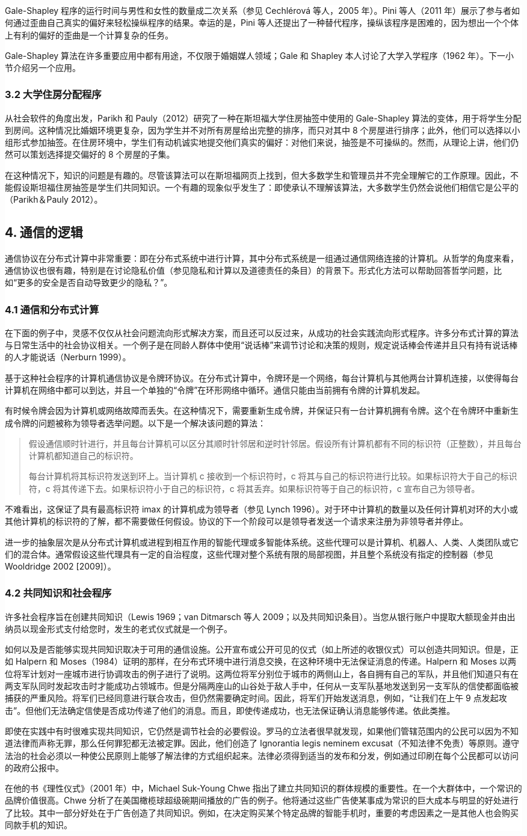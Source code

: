 Gale-Shapley 程序的运行时间与男性和女性的数量成二次关系（参见 Cechlérová 等人，2005 年）。Pini 等人（2011 年）展示了参与者如何通过歪曲自己真实的偏好来轻松操纵程序的结果。幸运的是，Pini 等人还提出了一种替代程序，操纵该程序是困难的，因为想出一个个体上有利的偏好的歪曲是一个计算复杂的任务。

Gale-Shapley 算法在许多重要应用中都有用途，不仅限于婚姻媒人领域；Gale 和 Shapley 本人讨论了大学入学程序（1962 年）。下一小节介绍另一个应用。

### 3.2 大学住房分配程序

从社会软件的角度出发，Parikh 和 Pauly（2012）研究了一种在斯坦福大学住房抽签中使用的 Gale-Shapley 算法的变体，用于将学生分配到房间。这种情况比婚姻环境更复杂，因为学生并不对所有房屋给出完整的排序，而只对其中 8 个房屋进行排序；此外，他们可以选择以小组形式参加抽签。在住房环境中，学生们有动机诚实地提交他们真实的偏好：对他们来说，抽签是不可操纵的。然而，从理论上讲，他们仍然可以策划选择提交偏好的 8 个房屋的子集。

在这种情况下，知识的问题是有趣的。尽管该算法可以在斯坦福网页上找到，但大多数学生和管理员并不完全理解它的工作原理。因此，不能假设斯坦福住房抽签是学生们共同知识。一个有趣的现象似乎发生了：即使承认不理解该算法，大多数学生仍然会说他们相信它是公平的（Parikh＆Pauly 2012）。

## 4. 通信的逻辑

通信协议在分布式计算中非常重要：即在分布式系统中进行计算，其中分布式系统是一组通过通信网络连接的计算机。从哲学的角度来看，通信协议也很有趣，特别是在讨论隐私价值（参见隐私和计算以及道德责任的条目）的背景下。形式化方法可以帮助回答哲学问题，比如“更多的安全是否自动导致更少的隐私？”。

### 4.1 通信和分布式计算

在下面的例子中，灵感不仅仅从社会问题流向形式解决方案，而且还可以反过来，从成功的社会实践流向形式程序。许多分布式计算的算法与日常生活中的社会协议相关。一个例子是在同龄人群体中使用“说话棒”来调节讨论和决策的规则，规定说话棒会传递并且只有持有说话棒的人才能说话（Nerburn 1999）。

基于这种社会程序的计算机通信协议是令牌环协议。在分布式计算中，令牌环是一个网络，每台计算机与其他两台计算机连接，以使得每台计算机在网络中都可以到达，并且一个单独的“令牌”在环形网络中循环。通信只能由当前拥有令牌的计算机发起。

有时候令牌会因为计算机或网络故障而丢失。在这种情况下，需要重新生成令牌，并保证只有一台计算机拥有令牌。这个在令牌环中重新生成令牌的问题被称为领导者选举问题。以下是一个解决该问题的算法：

> 假设通信顺时针进行，并且每台计算机可以区分其顺时针邻居和逆时针邻居。假设所有计算机都有不同的标识符（正整数），并且每台计算机都知道自己的标识符。
>
> 每台计算机将其标识符发送到环上。当计算机 c 接收到一个标识符时，c 将其与自己的标识符进行比较。如果标识符大于自己的标识符，c 将其传递下去。如果标识符小于自己的标识符，c 将其丢弃。如果标识符等于自己的标识符，c 宣布自己为领导者。

不难看出，这保证了具有最高标识符 imax 的计算机成为领导者（参见 Lynch 1996）。对于环中计算机的数量以及任何计算机对环的大小或其他计算机的标识符的了解，都不需要做任何假设。协议的下一个阶段可以是领导者发送一个请求来注册为非领导者并停止。

进一步的抽象层次是从分布式计算机或进程到相互作用的智能代理或多智能体系统。这些代理可以是计算机、机器人、人类、人类团队或它们的混合体。通常假设这些代理具有一定的自治程度，这些代理对整个系统有限的局部视图，并且整个系统没有指定的控制器（参见 Wooldridge 2002 [2009]）。

### 4.2 共同知识和社会程序

许多社会程序旨在创建共同知识（Lewis 1969；van Ditmarsch 等人 2009；以及共同知识条目）。当您从银行账户中提取大额现金并由出纳员以现金形式支付给您时，发生的老式仪式就是一个例子。

如何以及是否能够实现共同知识取决于可用的通信设施。公开宣布或公开可见的仪式（如上所述的收银仪式）可以创造共同知识。但是，正如 Halpern 和 Moses（1984）证明的那样，在分布式环境中进行消息交换，在这种环境中无法保证消息的传递。Halpern 和 Moses 以两位将军计划对一座城市进行协调攻击的例子进行了说明。这两位将军分别位于城市的两侧山上，各自拥有自己的军队，并且他们知道只有在两支军队同时发起攻击时才能成功占领城市。但是分隔两座山的山谷处于敌人手中，任何从一支军队基地发送到另一支军队的信使都面临被捕获的严重风险。将军们已经同意进行联合攻击，但仍然需要确定时间。因此，将军们开始发送消息，例如，“让我们在上午 9 点发起攻击”。但他们无法确定信使是否成功传递了他们的消息。而且，即使传递成功，也无法保证确认消息能够传递。依此类推。

即使在实践中有时很难实现共同知识，它仍然是调节社会的必要假设。罗马的立法者很早就发现，如果他们管辖范围内的公民可以因为不知道法律而声称无罪，那么任何罪犯都无法被定罪。因此，他们创造了 Ignorantia legis neminem excusat（不知法律不免责）等原则。遵守法治的社会必须以一种使公民原则上能够了解法律的方式组织起来。法律必须得到适当的发布和分发，例如通过印刷在每个公民都可以访问的政府公报中。

在他的书《理性仪式》（2001 年）中，Michael Suk-Young Chwe 指出了建立共同知识的群体规模的重要性。在一个大群体中，一个常识的品牌价值很高。Chwe 分析了在美国橄榄球超级碗期间播放的广告的例子。他将通过这些广告使某事成为常识的巨大成本与明显的好处进行了比较。其中一部分好处在于广告创造了共同知识。例如，在决定购买某个特定品牌的智能手机时，重要的考虑因素之一是其他人也会购买同款手机的知识。
